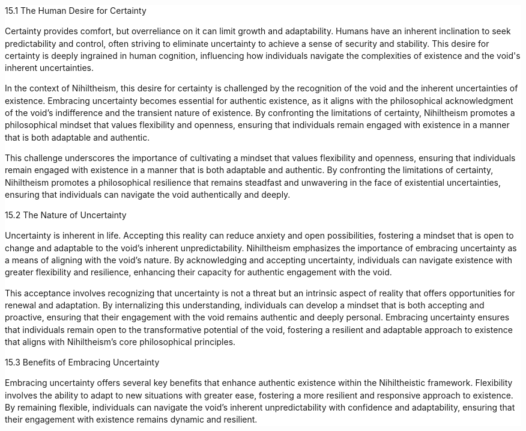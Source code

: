   

15.1 The Human Desire for Certainty

  

Certainty provides comfort, but overreliance on it can limit growth and adaptability. Humans have an inherent inclination to seek predictability and control, often striving to eliminate uncertainty to achieve a sense of security and stability. This desire for certainty is deeply ingrained in human cognition, influencing how individuals navigate the complexities of existence and the void's inherent uncertainties.

  

In the context of Nihiltheism, this desire for certainty is challenged by the recognition of the void and the inherent uncertainties of existence. Embracing uncertainty becomes essential for authentic existence, as it aligns with the philosophical acknowledgment of the void’s indifference and the transient nature of existence. By confronting the limitations of certainty, Nihiltheism promotes a philosophical mindset that values flexibility and openness, ensuring that individuals remain engaged with existence in a manner that is both adaptable and authentic.

  

This challenge underscores the importance of cultivating a mindset that values flexibility and openness, ensuring that individuals remain engaged with existence in a manner that is both adaptable and authentic. By confronting the limitations of certainty, Nihiltheism promotes a philosophical resilience that remains steadfast and unwavering in the face of existential uncertainties, ensuring that individuals can navigate the void authentically and deeply.

  

15.2 The Nature of Uncertainty

  

Uncertainty is inherent in life. Accepting this reality can reduce anxiety and open possibilities, fostering a mindset that is open to change and adaptable to the void’s inherent unpredictability. Nihiltheism emphasizes the importance of embracing uncertainty as a means of aligning with the void’s nature. By acknowledging and accepting uncertainty, individuals can navigate existence with greater flexibility and resilience, enhancing their capacity for authentic engagement with the void.

  

This acceptance involves recognizing that uncertainty is not a threat but an intrinsic aspect of reality that offers opportunities for renewal and adaptation. By internalizing this understanding, individuals can develop a mindset that is both accepting and proactive, ensuring that their engagement with the void remains authentic and deeply personal. Embracing uncertainty ensures that individuals remain open to the transformative potential of the void, fostering a resilient and adaptable approach to existence that aligns with Nihiltheism’s core philosophical principles.

  

15.3 Benefits of Embracing Uncertainty

  

Embracing uncertainty offers several key benefits that enhance authentic existence within the Nihiltheistic framework. Flexibility involves the ability to adapt to new situations with greater ease, fostering a more resilient and responsive approach to existence. By remaining flexible, individuals can navigate the void’s inherent unpredictability with confidence and adaptability, ensuring that their engagement with existence remains dynamic and resilient.

  
